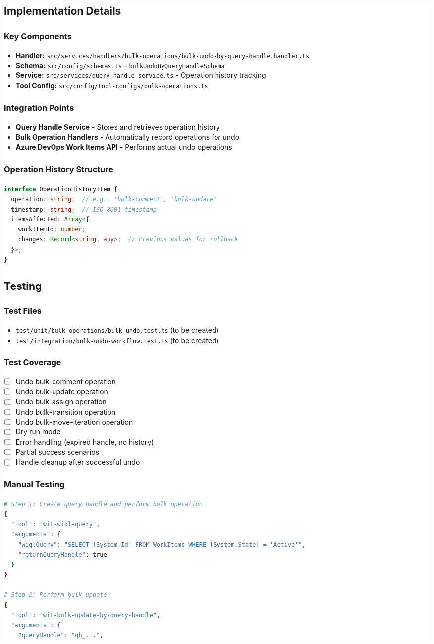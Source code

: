 ## Implementation Details

### Key Components

- **Handler:** `src/services/handlers/bulk-operations/bulk-undo-by-query-handle.handler.ts`
- **Schema:** `src/config/schemas.ts` - `bulkUndoByQueryHandleSchema`
- **Service:** `src/services/query-handle-service.ts` - Operation history tracking
- **Tool Config:** `src/config/tool-configs/bulk-operations.ts`

### Integration Points

- **Query Handle Service** - Stores and retrieves operation history
- **Bulk Operation Handlers** - Automatically record operations for undo
- **Azure DevOps Work Items API** - Performs actual undo operations

### Operation History Structure

```typescript
interface OperationHistoryItem {
  operation: string;  // e.g., 'bulk-comment', 'bulk-update'
  timestamp: string;  // ISO 8601 timestamp
  itemsAffected: Array<{
    workItemId: number;
    changes: Record<string, any>;  // Previous values for rollback
  }>;
}
```

## Testing

### Test Files

- `test/unit/bulk-operations/bulk-undo.test.ts` (to be created)
- `test/integration/bulk-undo-workflow.test.ts` (to be created)

### Test Coverage

- [ ] Undo bulk-comment operation
- [ ] Undo bulk-update operation
- [ ] Undo bulk-assign operation
- [ ] Undo bulk-transition operation
- [ ] Undo bulk-move-iteration operation
- [ ] Dry run mode
- [ ] Error handling (expired handle, no history)
- [ ] Partial success scenarios
- [ ] Handle cleanup after successful undo

### Manual Testing

```bash
# Step 1: Create query handle and perform bulk operation
{
  "tool": "wit-wiql-query",
  "arguments": {
    "wiqlQuery": "SELECT [System.Id] FROM WorkItems WHERE [System.State] = 'Active'",
    "returnQueryHandle": true
  }
}

# Step 2: Perform bulk update
{
  "tool": "wit-bulk-update-by-query-handle",
  "arguments": {
    "queryHandle": "qh_...",
```